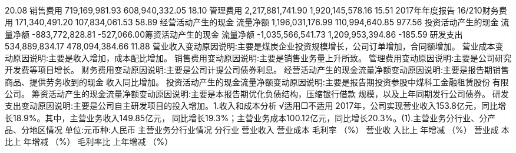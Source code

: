 20.08
销售费用
719,169,981.93
608,940,332.05
18.10
管理费用
2,217,881,741.90
1,920,145,578.16
15.51
2017年年度报告
16/210财务费用
171,340,491.20
107,834,061.53
58.89
经营活动产生的现金
流量净额
1,196,031,176.99
110,994,640.85
977.56
投资活动产生的现金
流量净额
-883,772,828.81
-527,066.00筹资活动产生的现金
流量净额
-1,035,566,541.73
1,209,953,394.86
-185.59
研发支出
534,889,834.17
478,094,384.66
11.88
营业收入变动原因说明:主要是煤炭企业投资规模增长，公司订单增加，合同额增加。
营业成本变动原因说明:主要是收入增加，成本配比增加。
销售费用变动原因说明:主要是销售业务量上升所致。
管理费用变动原因说明:主要是公司研究开发费等项目增长。
财务费用变动原因说明:主要是公司计提公司债券利息。
经营活动产生的现金流量净额变动原因说明:主要是报告期销售商品、提供劳务收到的现金
收入同比增加。
投资活动产生的现金流量净额变动原因说明:主要是报告期投资参股中煤科工金融租赁股份
有限公司。
筹资活动产生的现金流量净额变动原因说明:主要是本报告期优化负债结构，压缩银行借款
规模，以及上年同期发行公司债券。
研发支出变动原因说明:主要是公司自主研发项目的投入增加。1.收入和成本分析
√适用□不适用
2017年，公司实现营业收入153.8亿元，同比增长18.9%。其中，主营业务收入149.85亿元，
同比增长19.3%；主营业务成本100.12亿元，同比增长20.3%。(1).主营业务分行业、分产品、分地区情况
单位:元币种:人民币
主营业务分行业情况
分行业
营业收入
营业成本
毛利率
（%）
营业收
入比上
年增减
（%）
营业成
本比上
年增减
（%）
毛利率比
上年增减
（%）